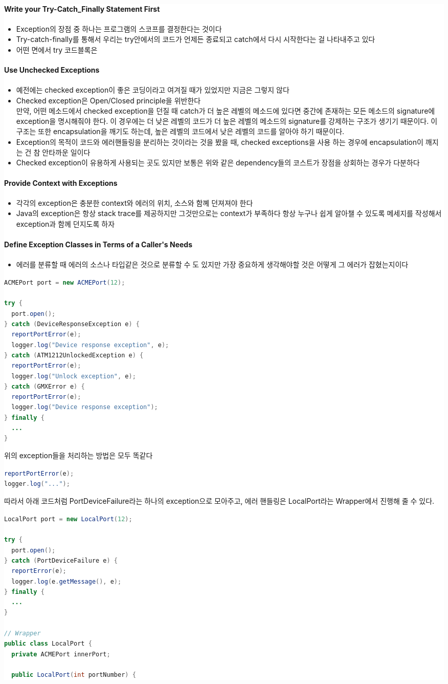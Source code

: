 #### Write your Try-Catch_Finally Statement First
- Exception의 장점 중 하나는 프로그램의 스코프를 결정한다는 것이다
- Try-catch-finally를 통해서 우리는 try안에서의 코드가 언제든 종료되고 catch에서 다시 시작한다는 걸 나타내주고 있다
- 어떤 면에서 try 코드블록은 

#### Use Unchecked Exceptions
- 예전에는 checked exception이 좋은 코딩이라고 여겨질 때가 있었지만 지금은 그렇지 않다
- Checked exception은 Open/Closed principle을 위반한다  
  만약, 어떤 메소드에서 checked exception을 던질 때 catch가 더 높은 레벨의 메소드에 있다면 중간에 존재하는 모든 메소드의 signature에 exception을 명시해줘야 한다. 이 경우에는 더 낮은 레벨의 코드가 더 높은 레벨의 메소드의 signature를 강제하는 구조가 생기기 때문이다. 이 구조는 또한 encapsulation을 깨기도 하는데, 높은 레벨의 코드에서 낮은 레벨의 코드를 알아야 하기 때문이다. 
- Exception의 목적이 코드와 에러핸들링을 분리하는 것이라는 것을 봤을 때, checked exceptions을 사용 하는 
  경우에 encapsulation이 깨지는 건 참 안타까운 일이다
- Checked exception이 유용하게 사용되는 곳도 있지만 보통은 위와 같은 dependency들의 코스트가 장점을 상회하는 경우가 다분하다

#### Provide Context with Exceptions
- 각각의 exception은 충분한 context와 에러의 위치, 소스와 함꼐 던져져야 한다
- Java의 exception은 항상 stack trace를 제공하지만 그것만으로는 context가 부족하다
  항상 누구나 쉽게 알아챌 수 있도록 메세지를 작성해서 exception과 함께 던지도록 하자

#### Define Exception Classes in Terms of a Caller's Needs
- 에러를 분류할 때 에러의 소스나 타입같은 것으로 분류할 수 도 있지만 가장 중요하게 생각해야할 것은 어떻게 그 에러가 잡혔는지이다

```java
ACMEPort port = new ACMEPort(12);

try {
  port.open();
} catch (DeviceResponseException e) {
  reportPortError(e);
  logger.log("Device response exception", e);
} catch (ATM1212UnlockedException e) {
  reportPortError(e);
  logger.log("Unlock exception", e);
} catch (GMXError e) {
  reportPortError(e);
  logger.log("Device response exception");
} finally {
  ...
}
```
위의 exception들을 처리하는 방법은 모두 똑같다
```java
reportPortError(e);
logger.log("...");
```

따라서 아래 코드처럼 PortDeviceFailure라는 하나의 exception으로 모아주고, 에러 핸들링은 LocalPort라는 Wrapper에서 진행해 줄 수 있다.
```java
LocalPort port = new LocalPort(12);

try {
  port.open();
} catch (PortDeviceFailure e) {
  reportError(e);
  logger.log(e.getMessage(), e);
} finally {
  ...
}

// Wrapper
public class LocalPort {
  private ACMEPort innerPort;

  public LocalPort(int portNumber) {
```